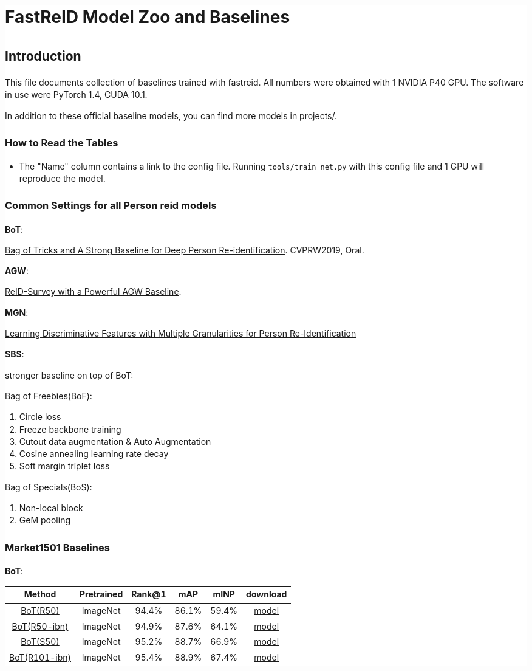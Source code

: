# FastReID Model Zoo and Baselines

## Introduction

This file documents collection of baselines trained with fastreid. All numbers were obtained with 1 NVIDIA P40 GPU.
The software in use were PyTorch 1.4, CUDA 10.1.

In addition to these official baseline models, you can find more models in [projects/](https://github.com/JDAI-CV/fast-reid/tree/master/projects).

### How to Read the Tables

- The "Name" column contains a link to the config file.
Running `tools/train_net.py` with this config file and 1 GPU will reproduce the model.

### Common Settings for all Person reid models

**BoT**:

[Bag of Tricks and A Strong Baseline for Deep Person Re-identification](http://openaccess.thecvf.com/content_CVPRW_2019/papers/TRMTMCT/Luo_Bag_of_Tricks_and_a_Strong_Baseline_for_Deep_Person_CVPRW_2019_paper.pdf). CVPRW2019, Oral.

**AGW**:

[ReID-Survey with a Powerful AGW Baseline](https://github.com/mangye16/ReID-Survey).

**MGN**:

[Learning Discriminative Features with Multiple Granularities for Person Re-Identification](https://arxiv.org/abs/1804.01438v1)

**SBS**:

stronger baseline on top of BoT:

Bag of Freebies(BoF):

1. Circle loss
2. Freeze backbone training
3. Cutout data augmentation & Auto Augmentation
4. Cosine annealing learning rate decay
5. Soft margin triplet loss

Bag of Specials(BoS):

1. Non-local block
2. GeM pooling

### Market1501 Baselines

**BoT**:

| Method | Pretrained | Rank@1 | mAP | mINP | download |
| :---: | :---: | :---: |:---: | :---: | :---: |
| [BoT(R50)](https://github.com/JDAI-CV/fast-reid/blob/master/configs/Market1501/bagtricks_R50.yml) | ImageNet | 94.4% | 86.1% | 59.4% | [model](https://github.com/JDAI-CV/fast-reid/releases/download/v0.1.1/market_bot_R50.pth) |
| [BoT(R50-ibn)](https://github.com/JDAI-CV/fast-reid/blob/master/configs/Market1501/bagtricks_R50-ibn.yml) | ImageNet | 94.9% | 87.6% | 64.1% | [model](https://github.com/JDAI-CV/fast-reid/releases/download/v0.1.1/market_bot_R50-ibn.pth) |
| [BoT(S50)](https://github.com/JDAI-CV/fast-reid/blob/master/configs/Market1501/bagtricks_S50.yml) | ImageNet | 95.2% | 88.7% | 66.9% | [model](https://github.com/JDAI-CV/fast-reid/releases/download/v0.1.1/market_bot_S50.pth) |
| [BoT(R101-ibn)](https://github.com/JDAI-CV/fast-reid/blob/master/configs/Market1501/bagtricks_R101-ibn.yml) | ImageNet| 95.4% | 88.9% | 67.4% | [model](https://github.com/JDAI-CV/fast-reid/releases/download/v0.1.1/market_bot_R101-ibn.pth) |
